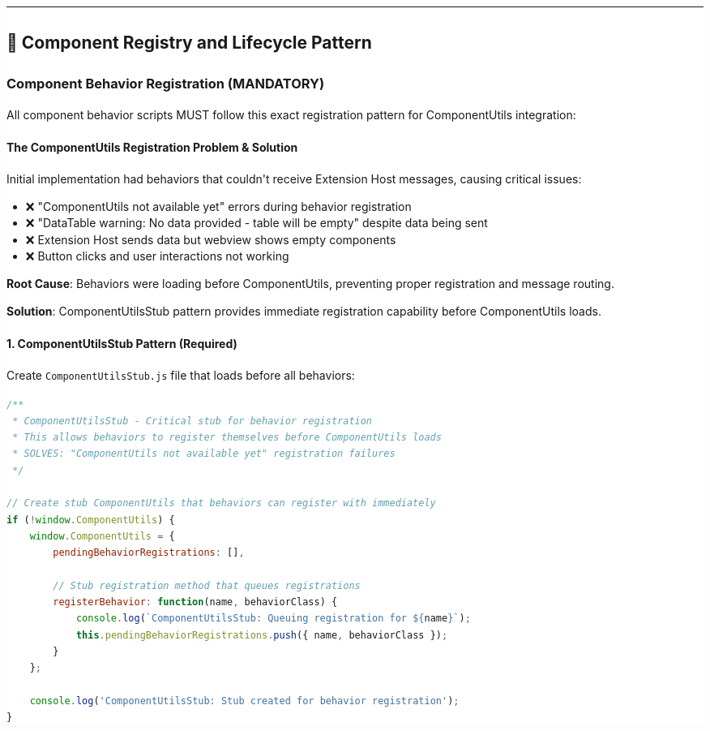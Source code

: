 ```css
```

---

## 🔄 Component Registry and Lifecycle Pattern

### **Component Behavior Registration (MANDATORY)**

All component behavior scripts MUST follow this exact registration pattern for ComponentUtils integration:

#### **The ComponentUtils Registration Problem & Solution**

Initial implementation had behaviors that couldn't receive Extension Host messages, causing critical issues:
- ❌ "ComponentUtils not available yet" errors during behavior registration
- ❌ "DataTable warning: No data provided - table will be empty" despite data being sent
- ❌ Extension Host sends data but webview shows empty components
- ❌ Button clicks and user interactions not working

**Root Cause**: Behaviors were loading before ComponentUtils, preventing proper registration and message routing.

**Solution**: ComponentUtilsStub pattern provides immediate registration capability before ComponentUtils loads.

#### **1. ComponentUtilsStub Pattern (Required)**

Create `ComponentUtilsStub.js` file that loads before all behaviors:

```javascript
/**
 * ComponentUtilsStub - Critical stub for behavior registration
 * This allows behaviors to register themselves before ComponentUtils loads
 * SOLVES: "ComponentUtils not available yet" registration failures
 */

// Create stub ComponentUtils that behaviors can register with immediately
if (!window.ComponentUtils) {
    window.ComponentUtils = {
        pendingBehaviorRegistrations: [],
        
        // Stub registration method that queues registrations
        registerBehavior: function(name, behaviorClass) {
            console.log(`ComponentUtilsStub: Queuing registration for ${name}`);
            this.pendingBehaviorRegistrations.push({ name, behaviorClass });
        }
    };
    
    console.log('ComponentUtilsStub: Stub created for behavior registration');
}
```
